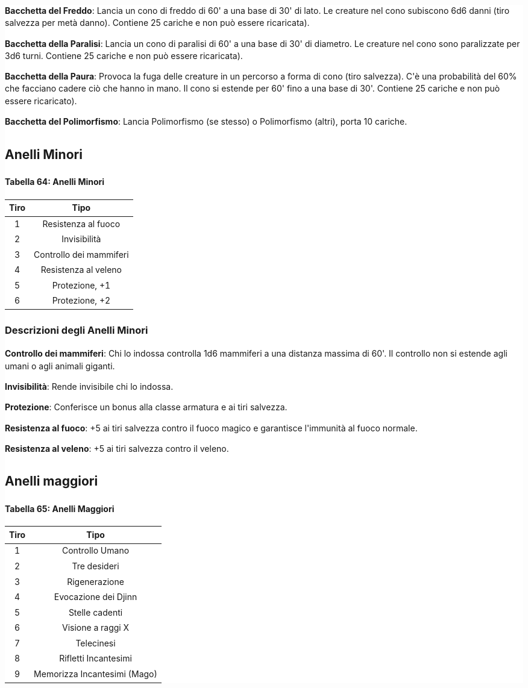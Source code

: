 **Bacchetta del Freddo**: Lancia un cono di freddo di 60' a una base di 30' di lato. Le creature nel cono subiscono 6d6 danni (tiro salvezza per metà danno). Contiene 25 cariche e non può essere ricaricata).

**Bacchetta della Paralisi**: Lancia un cono di paralisi di 60' a una base di 30' di diametro. Le creature nel cono sono paralizzate per 3d6 turni. Contiene 25 cariche e non può essere ricaricata).

**Bacchetta della Paura**: Provoca la fuga delle creature in un percorso a forma di cono (tiro salvezza). C'è una probabilità del 60% che facciano cadere ciò che hanno in mano. Il cono si estende per 60' fino a una base di 30'. Contiene 25 cariche e non può essere ricaricato).

**Bacchetta del Polimorfismo**: Lancia Polimorfismo (se stesso) o Polimorfismo (altri), porta 10 cariche.

## Anelli Minori

#### Tabella 64: Anelli Minori

| Tiro | **Tipo**                |
|:----:|:-----------------------:|
| 1    | Resistenza al fuoco     |
| 2    | Invisibilità            |
| 3    | Controllo dei mammiferi |
| 4    | Resistenza al veleno    |
| 5    | Protezione, +1          |
| 6    | Protezione, +2          |

### Descrizioni degli Anelli Minori

**Controllo dei mammiferi**: Chi lo indossa controlla 1d6 mammiferi a una distanza massima di 60'. Il controllo non si estende agli umani o agli animali giganti.

**Invisibilità**: Rende invisibile chi lo indossa.

**Protezione**: Conferisce un bonus alla classe armatura e ai tiri salvezza.

**Resistenza al fuoco**: +5 ai tiri salvezza contro il fuoco magico e garantisce l'immunità al fuoco normale.

**Resistenza al veleno**: +5 ai tiri salvezza contro il veleno.

## Anelli maggiori

#### Tabella 65: Anelli Maggiori

| Tiro | **Tipo**                         |
|:----:|:--------------------------------:|
| 1    | Controllo Umano                  |
| 2    | Tre desideri                     |
| 3    | Rigenerazione                    |
| 4    | Evocazione dei Djinn             |
| 5    | Stelle cadenti                   |
| 6    | Visione a raggi X                |
| 7    | Telecinesi                       |
| 8    | Rifletti Incantesimi             |
| 9    | Memorizza Incantesimi (Mago)     |